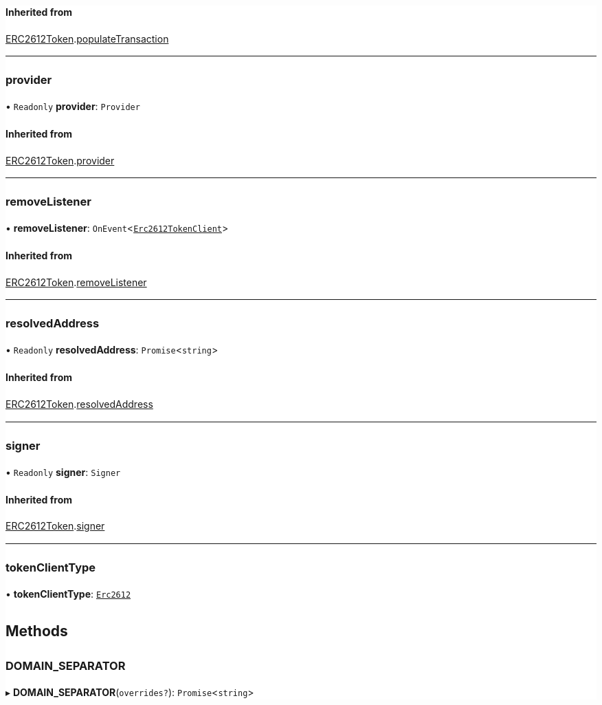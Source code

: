 #### Inherited from

[ERC2612Token](ERC2612Token.md).[populateTransaction](ERC2612Token.md#populatetransaction)

___

### provider

• `Readonly` **provider**: `Provider`

#### Inherited from

[ERC2612Token](ERC2612Token.md).[provider](ERC2612Token.md#provider)

___

### removeListener

• **removeListener**: `OnEvent`<[`Erc2612TokenClient`](Erc2612TokenClient.md)\>

#### Inherited from

[ERC2612Token](ERC2612Token.md).[removeListener](ERC2612Token.md#removelistener)

___

### resolvedAddress

• `Readonly` **resolvedAddress**: `Promise`<`string`\>

#### Inherited from

[ERC2612Token](ERC2612Token.md).[resolvedAddress](ERC2612Token.md#resolvedaddress)

___

### signer

• `Readonly` **signer**: `Signer`

#### Inherited from

[ERC2612Token](ERC2612Token.md).[signer](ERC2612Token.md#signer)

___

### tokenClientType

• **tokenClientType**: [`Erc2612`](../enums/TokenClientType.md#erc2612)

## Methods

### DOMAIN\_SEPARATOR

▸ **DOMAIN_SEPARATOR**(`overrides?`): `Promise`<`string`\>
